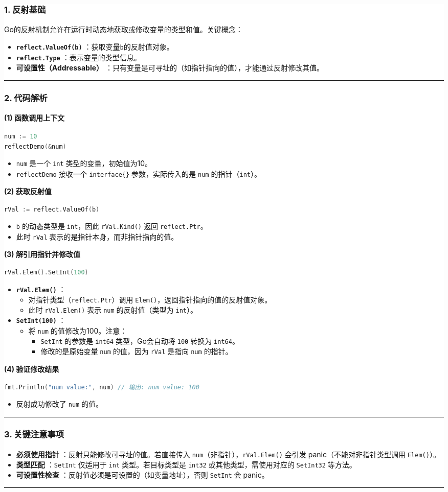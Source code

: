 
### **1. 反射基础**

Go的反射机制允许在运行时动态地获取或修改变量的类型和值。关键概念：

- **`reflect.ValueOf(b)`** ：获取变量`b`的反射值对象。
- **`reflect.Type`** ：表示变量的类型信息。
- **可设置性（Addressable）** ：只有变量是可寻址的（如指针指向的值），才能通过反射修改其值。

---

### **2. 代码解析**

**(1) 函数调用上下文**

```go
num := 10
reflectDemo(&num)
```

- `num` 是一个 `int` 类型的变量，初始值为10。
- `reflectDemo` 接收一个 `interface{}` 参数，实际传入的是 `num` 的指针（`int`）。

**(2) 获取反射值**

```go
rVal := reflect.ValueOf(b)
```

- `b` 的动态类型是 `int`，因此 `rVal.Kind()` 返回 `reflect.Ptr`。
- 此时 `rVal` 表示的是指针本身，而非指针指向的值。

**(3) 解引用指针并修改值**

```go
rVal.Elem().SetInt(100)
```

- **`rVal.Elem()`** ：
  - 对指针类型（`reflect.Ptr`）调用 `Elem()`，返回指针指向的值的反射值对象。
  - 此时 `rVal.Elem()` 表示 `num` 的反射值（类型为 `int`）。
- **`SetInt(100)`** ：
  - 将 `num` 的值修改为100。注意：
    - `SetInt` 的参数是 `int64` 类型，Go会自动将 `100` 转换为 `int64`。
    - 修改的是原始变量 `num` 的值，因为 `rVal` 是指向 `num` 的指针。

**(4) 验证修改结果**

```go
fmt.Println("num value:", num) // 输出: num value: 100
```

- 反射成功修改了 `num` 的值。

---

### **3. 关键注意事项**

- **必须使用指针** ：反射只能修改可寻址的值。若直接传入 `num`（非指针），`rVal.Elem()` 会引发 panic（不能对非指针类型调用 `Elem()`）。
- **类型匹配** ：`SetInt` 仅适用于 `int` 类型。若目标类型是 `int32` 或其他类型，需使用对应的 `SetInt32` 等方法。
- **可设置性检查** ：反射值必须是可设置的（如变量地址），否则 `SetInt` 会 panic。

---